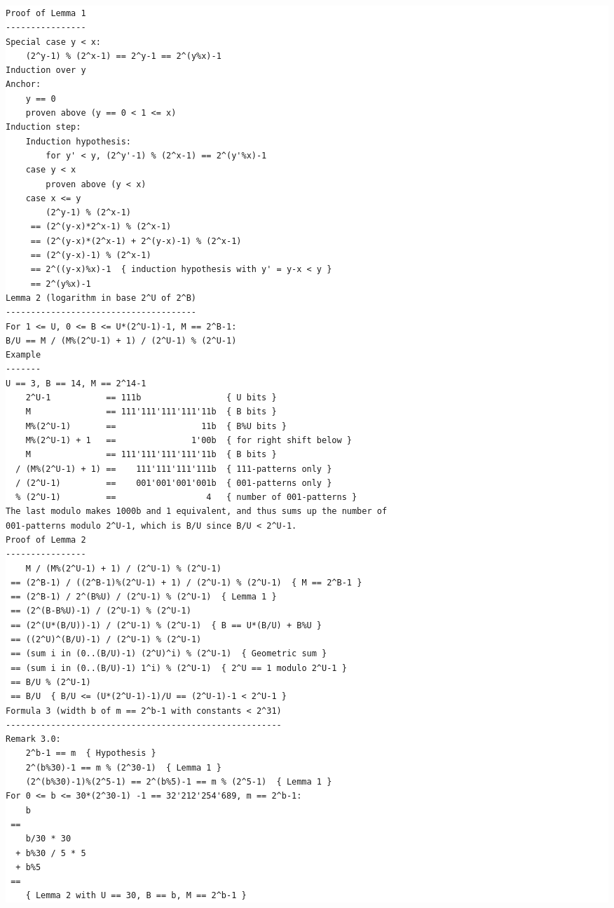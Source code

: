 ``` text
Proof of Lemma 1
----------------
Special case y < x:
    (2^y-1) % (2^x-1) == 2^y-1 == 2^(y%x)-1
Induction over y
Anchor:
    y == 0
    proven above (y == 0 < 1 <= x)
Induction step:
    Induction hypothesis:
        for y' < y, (2^y'-1) % (2^x-1) == 2^(y'%x)-1
    case y < x
        proven above (y < x)
    case x <= y
        (2^y-1) % (2^x-1)
     == (2^(y-x)*2^x-1) % (2^x-1)
     == (2^(y-x)*(2^x-1) + 2^(y-x)-1) % (2^x-1)
     == (2^(y-x)-1) % (2^x-1)
     == 2^((y-x)%x)-1  { induction hypothesis with y' = y-x < y }
     == 2^(y%x)-1
Lemma 2 (logarithm in base 2^U of 2^B)
--------------------------------------
For 1 <= U, 0 <= B <= U*(2^U-1)-1, M == 2^B-1:
B/U == M / (M%(2^U-1) + 1) / (2^U-1) % (2^U-1)
Example
-------
U == 3, B == 14, M == 2^14-1
    2^U-1           == 111b                 { U bits }
    M               == 111'111'111'111'11b  { B bits }
    M%(2^U-1)       ==                 11b  { B%U bits }
    M%(2^U-1) + 1   ==               1'00b  { for right shift below }
    M               == 111'111'111'111'11b  { B bits }
  / (M%(2^U-1) + 1) ==    111'111'111'111b  { 111-patterns only }
  / (2^U-1)         ==    001'001'001'001b  { 001-patterns only }
  % (2^U-1)         ==                  4   { number of 001-patterns }
The last modulo makes 1000b and 1 equivalent, and thus sums up the number of
001-patterns modulo 2^U-1, which is B/U since B/U < 2^U-1.
Proof of Lemma 2
----------------
    M / (M%(2^U-1) + 1) / (2^U-1) % (2^U-1)
 == (2^B-1) / ((2^B-1)%(2^U-1) + 1) / (2^U-1) % (2^U-1)  { M == 2^B-1 }
 == (2^B-1) / 2^(B%U) / (2^U-1) % (2^U-1)  { Lemma 1 }
 == (2^(B-B%U)-1) / (2^U-1) % (2^U-1)
 == (2^(U*(B/U))-1) / (2^U-1) % (2^U-1)  { B == U*(B/U) + B%U }
 == ((2^U)^(B/U)-1) / (2^U-1) % (2^U-1)
 == (sum i in (0..(B/U)-1) (2^U)^i) % (2^U-1)  { Geometric sum }
 == (sum i in (0..(B/U)-1) 1^i) % (2^U-1)  { 2^U == 1 modulo 2^U-1 }
 == B/U % (2^U-1)
 == B/U  { B/U <= (U*(2^U-1)-1)/U == (2^U-1)-1 < 2^U-1 }
Formula 3 (width b of m == 2^b-1 with constants < 2^31)
-------------------------------------------------------
Remark 3.0:
    2^b-1 == m  { Hypothesis }
    2^(b%30)-1 == m % (2^30-1)  { Lemma 1 }
    (2^(b%30)-1)%(2^5-1) == 2^(b%5)-1 == m % (2^5-1)  { Lemma 1 }
For 0 <= b <= 30*(2^30-1) -1 == 32'212'254'689, m == 2^b-1:
    b
 ==
    b/30 * 30
  + b%30 / 5 * 5
  + b%5
 ==
    { Lemma 2 with U == 30, B == b, M == 2^b-1 }
```